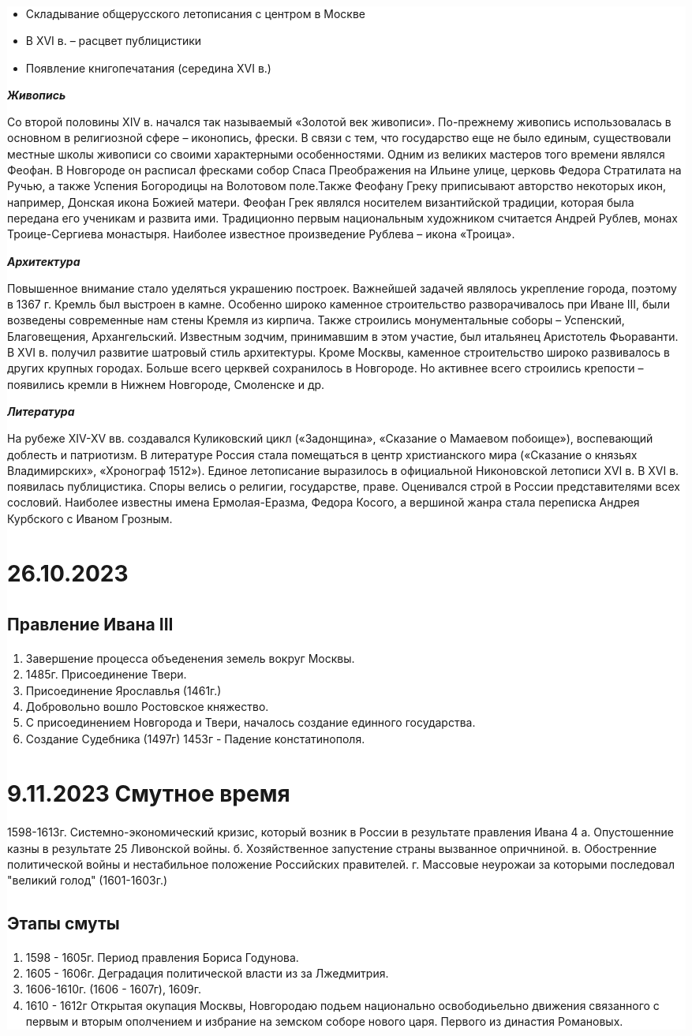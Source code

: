 - Складывание общерусского летописания с центром в Москве
    
- В XVI в. – расцвет публицистики
    
- Появление книгопечатания (середина XVI в.)
    

_**Живопись**_

Со второй половины XIV в. начался так называемый «Золотой век живописи». По-прежнему живопись использовалась в основном в религиозной сфере – иконопись, фрески. В связи с тем, что государство еще не было единым, существовали местные школы живописи со своими характерными особенностями. Одним из великих мастеров того времени являлся Феофан. В Новгороде он расписал фресками собор Спаса Преображения на Ильине улице, церковь Федора Стратилата на Ручью, а также Успения Богородицы на Волотовом поле.Также Феофану Греку приписывают авторство некоторых икон, например, Донская икона Божией матери. Феофан Грек являлся носителем византийской традиции, которая была передана его ученикам и развита ими. Традиционно первым национальным художником считается Андрей Рублев, монах Троице-Сергиева монастыря. Наиболее известное произведение Рублева – икона «Троица».

_**Архитектура**_

Повышенное внимание стало уделяться украшению построек. Важнейшей задачей являлось укрепление города, поэтому в 1367 г. Кремль был выстроен в камне. Особенно широко каменное строительство разворачивалось при Иване III, были возведены современные нам стены Кремля из кирпича. Также строились монументальные соборы – Успенский, Благовещения, Архангельский. Известным зодчим, принимавшим в этом участие, был итальянец Аристотель Фьораванти. В XVI в. получил развитие шатровый стиль архитектуры. Кроме Москвы, каменное строительство широко развивалось в других крупных городах. Больше всего церквей сохранилось в Новгороде. Но активнее всего строились крепости – появились кремли в Нижнем Новгороде, Смоленске и др.

_**Литература**_

На рубеже XIV-XV вв. создавался Куликовский цикл («Задонщина», «Сказание о Мамаевом побоище»), воспевающий доблесть и патриотизм. В литературе Россия стала помещаться в центр христианского мира («Сказание о князьях Владимирских», «Хронограф 1512»). Единое летописание выразилось в официальной Никоновской летописи XVI в. В XVI в. появилась публицистика. Споры велись о религии, государстве, праве. Оценивался строй в России представителями всех сословий. Наиболее известны имена Ермолая-Еразма, Федора Косого, а вершиной жанра стала переписка Андрея Курбского с Иваном Грозным.
# 26.10.2023
## Правление Ивана III
1) Завершение процесса объеденения земель вокруг Москвы.
2) 1485г. Присоединение Твери.
3) Присоединение Ярославлья (1461г.)
4) Добровольно вошло Ростовское княжество.
5) С присоединением Новгорода и Твери, началось создание единного государства.
6) Создание Судебника (1497г)
1453г - Падение констатинополя.

# 9.11.2023 Смутное время
1598-1613г.
Системно-экономический кризис, который возник в России в результате правления Ивана 4
   а. Опустошенние казны в результате 25 Ливонской войны.
   б. Хозяйственное запустение страны вызванное опричниной.
   в. Обостренние политической войны и нестабильное положение Российских правителей.
   г. Массовые неурожаи за которыми последовал "великий голод" (1601-1603г.)
## Этапы смуты
1. 1598 - 1605г. Период правления Бориса Годунова.
2. 1605 - 1606г. Деградация политической власти из за Лжедмитрия.
3. 1606-1610г. (1606 - 1607г), 1609г.
4. 1610 - 1612г Открытая окупация Москвы, Новгородаю подьем национально освободиьельно движения связанного с первым и вторым ополчением и избрание на земском соборе нового царя. Первого из династия Романовых.

